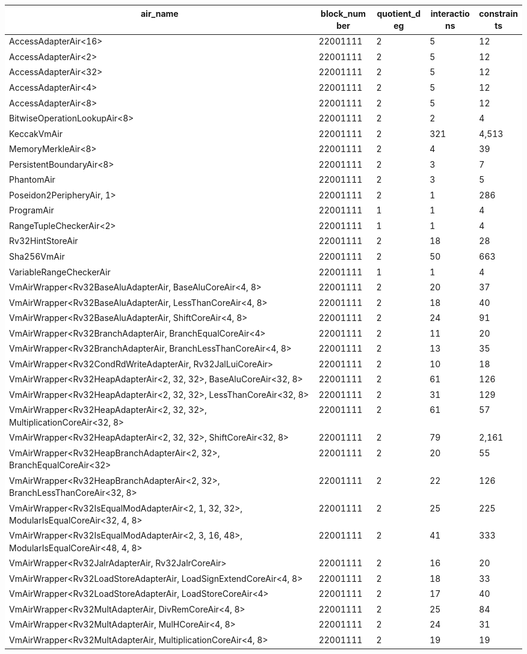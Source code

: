 | air_name | block_number | quotient_deg | interactions | constraints |
| --- | --- | --- | --- | --- |
| AccessAdapterAir<16> | 22001111 | 2 | 5 | 12 | 
| AccessAdapterAir<2> | 22001111 | 2 | 5 | 12 | 
| AccessAdapterAir<32> | 22001111 | 2 | 5 | 12 | 
| AccessAdapterAir<4> | 22001111 | 2 | 5 | 12 | 
| AccessAdapterAir<8> | 22001111 | 2 | 5 | 12 | 
| BitwiseOperationLookupAir<8> | 22001111 | 2 | 2 | 4 | 
| KeccakVmAir | 22001111 | 2 | 321 | 4,513 | 
| MemoryMerkleAir<8> | 22001111 | 2 | 4 | 39 | 
| PersistentBoundaryAir<8> | 22001111 | 2 | 3 | 7 | 
| PhantomAir | 22001111 | 2 | 3 | 5 | 
| Poseidon2PeripheryAir<BabyBearParameters>, 1> | 22001111 | 2 | 1 | 286 | 
| ProgramAir | 22001111 | 1 | 1 | 4 | 
| RangeTupleCheckerAir<2> | 22001111 | 1 | 1 | 4 | 
| Rv32HintStoreAir | 22001111 | 2 | 18 | 28 | 
| Sha256VmAir | 22001111 | 2 | 50 | 663 | 
| VariableRangeCheckerAir | 22001111 | 1 | 1 | 4 | 
| VmAirWrapper<Rv32BaseAluAdapterAir, BaseAluCoreAir<4, 8> | 22001111 | 2 | 20 | 37 | 
| VmAirWrapper<Rv32BaseAluAdapterAir, LessThanCoreAir<4, 8> | 22001111 | 2 | 18 | 40 | 
| VmAirWrapper<Rv32BaseAluAdapterAir, ShiftCoreAir<4, 8> | 22001111 | 2 | 24 | 91 | 
| VmAirWrapper<Rv32BranchAdapterAir, BranchEqualCoreAir<4> | 22001111 | 2 | 11 | 20 | 
| VmAirWrapper<Rv32BranchAdapterAir, BranchLessThanCoreAir<4, 8> | 22001111 | 2 | 13 | 35 | 
| VmAirWrapper<Rv32CondRdWriteAdapterAir, Rv32JalLuiCoreAir> | 22001111 | 2 | 10 | 18 | 
| VmAirWrapper<Rv32HeapAdapterAir<2, 32, 32>, BaseAluCoreAir<32, 8> | 22001111 | 2 | 61 | 126 | 
| VmAirWrapper<Rv32HeapAdapterAir<2, 32, 32>, LessThanCoreAir<32, 8> | 22001111 | 2 | 31 | 129 | 
| VmAirWrapper<Rv32HeapAdapterAir<2, 32, 32>, MultiplicationCoreAir<32, 8> | 22001111 | 2 | 61 | 57 | 
| VmAirWrapper<Rv32HeapAdapterAir<2, 32, 32>, ShiftCoreAir<32, 8> | 22001111 | 2 | 79 | 2,161 | 
| VmAirWrapper<Rv32HeapBranchAdapterAir<2, 32>, BranchEqualCoreAir<32> | 22001111 | 2 | 20 | 55 | 
| VmAirWrapper<Rv32HeapBranchAdapterAir<2, 32>, BranchLessThanCoreAir<32, 8> | 22001111 | 2 | 22 | 126 | 
| VmAirWrapper<Rv32IsEqualModAdapterAir<2, 1, 32, 32>, ModularIsEqualCoreAir<32, 4, 8> | 22001111 | 2 | 25 | 225 | 
| VmAirWrapper<Rv32IsEqualModAdapterAir<2, 3, 16, 48>, ModularIsEqualCoreAir<48, 4, 8> | 22001111 | 2 | 41 | 333 | 
| VmAirWrapper<Rv32JalrAdapterAir, Rv32JalrCoreAir> | 22001111 | 2 | 16 | 20 | 
| VmAirWrapper<Rv32LoadStoreAdapterAir, LoadSignExtendCoreAir<4, 8> | 22001111 | 2 | 18 | 33 | 
| VmAirWrapper<Rv32LoadStoreAdapterAir, LoadStoreCoreAir<4> | 22001111 | 2 | 17 | 40 | 
| VmAirWrapper<Rv32MultAdapterAir, DivRemCoreAir<4, 8> | 22001111 | 2 | 25 | 84 | 
| VmAirWrapper<Rv32MultAdapterAir, MulHCoreAir<4, 8> | 22001111 | 2 | 24 | 31 | 
| VmAirWrapper<Rv32MultAdapterAir, MultiplicationCoreAir<4, 8> | 22001111 | 2 | 19 | 19 | 